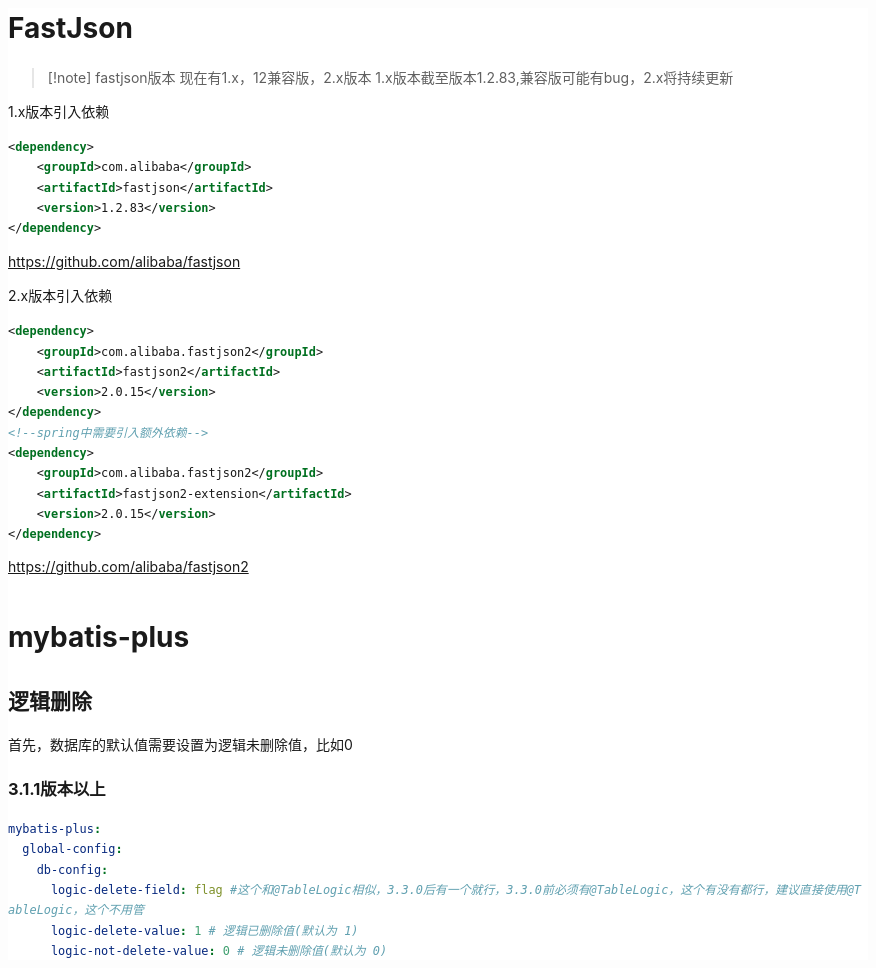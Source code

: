 ```java
```

# FastJson

>[!note] fastjson版本
>现在有1.x，12兼容版，2.x版本
>1.x版本截至版本1.2.83,兼容版可能有bug，2.x将持续更新

1.x版本引入依赖

```xml
<dependency>  
    <groupId>com.alibaba</groupId>  
    <artifactId>fastjson</artifactId>  
    <version>1.2.83</version>  
</dependency>
```
https://github.com/alibaba/fastjson


2.x版本引入依赖

```xml
<dependency>  
    <groupId>com.alibaba.fastjson2</groupId>  
    <artifactId>fastjson2</artifactId>  
    <version>2.0.15</version>  
</dependency>  
<!--spring中需要引入额外依赖-->
<dependency>  
    <groupId>com.alibaba.fastjson2</groupId>  
    <artifactId>fastjson2-extension</artifactId>  
    <version>2.0.15</version>  
</dependency>
```

https://github.com/alibaba/fastjson2

# mybatis-plus

## 逻辑删除

首先，数据库的默认值需要设置为逻辑未删除值，比如0

### 3.1.1版本以上

```yaml
mybatis-plus:
  global-config:
    db-config:
      logic-delete-field: flag #这个和@TableLogic相似，3.3.0后有一个就行，3.3.0前必须有@TableLogic，这个有没有都行，建议直接使用@TableLogic，这个不用管
      logic-delete-value: 1 # 逻辑已删除值(默认为 1)
      logic-not-delete-value: 0 # 逻辑未删除值(默认为 0)
```
